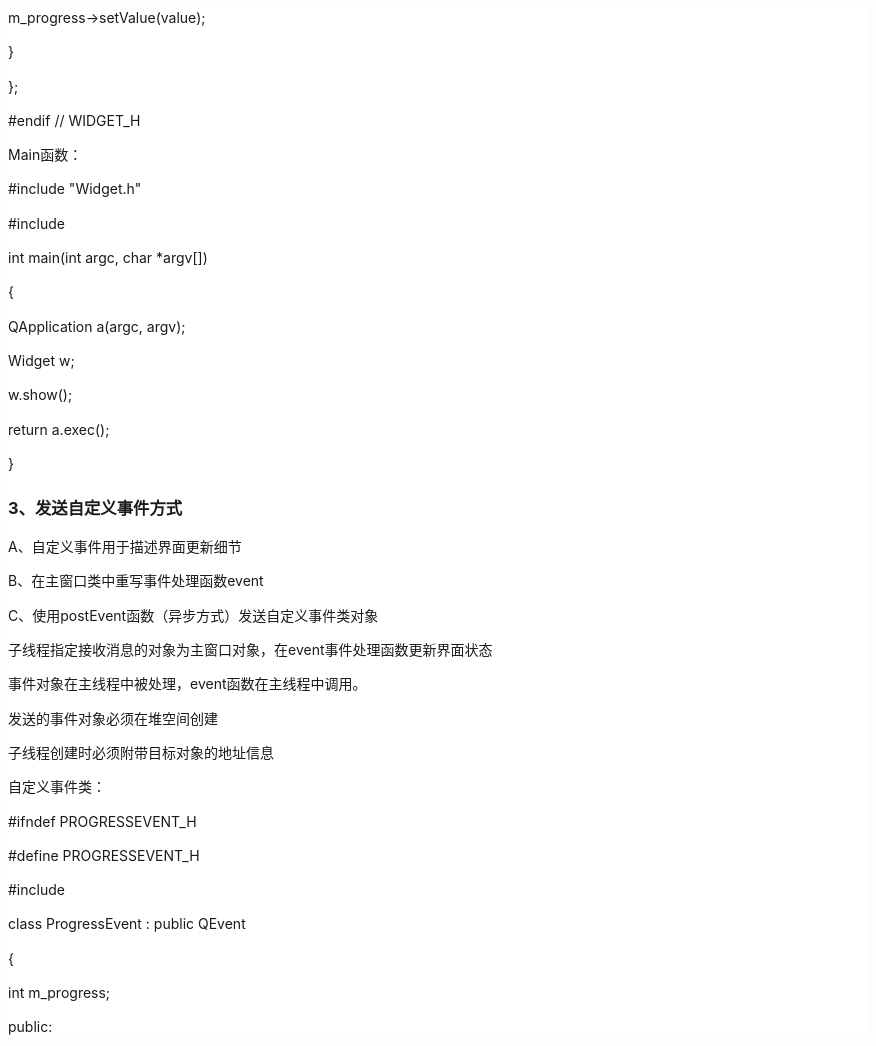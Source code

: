   m_progress->setValue(value);

 }

};

 

\#endif // WIDGET_H

Main函数：

\#include "Widget.h"

\#include <QApplication>

 

int main(int argc, char *argv[])

{

 QApplication a(argc, argv);

 Widget w;

 w.show();

 

 return a.exec();

}

### **3、发送自定义事件方式**

  A、自定义事件用于描述界面更新细节

  B、在主窗口类中重写事件处理函数event

  C、使用postEvent函数（异步方式）发送自定义事件类对象

  子线程指定接收消息的对象为主窗口对象，在event事件处理函数更新界面状态

  事件对象在主线程中被处理，event函数在主线程中调用。

  发送的事件对象必须在堆空间创建

  子线程创建时必须附带目标对象的地址信息

自定义事件类：

\#ifndef PROGRESSEVENT_H

\#define PROGRESSEVENT_H

\#include <QEvent>

 

class ProgressEvent : public QEvent

{

 int m_progress;

public:
